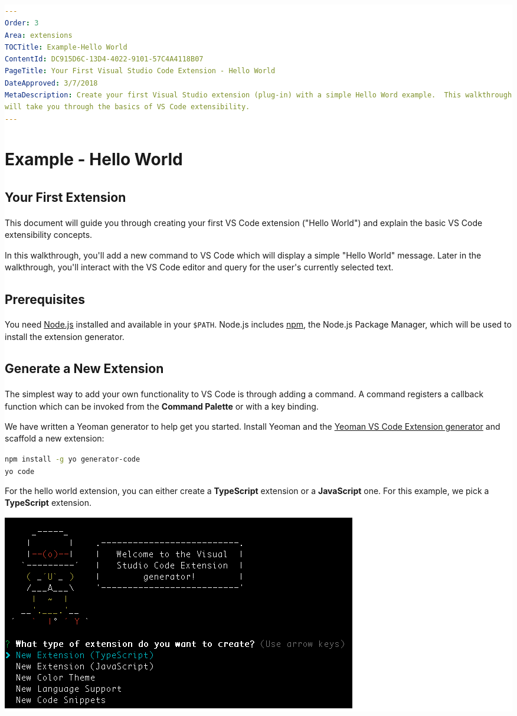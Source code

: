 ```yaml
---
Order: 3
Area: extensions
TOCTitle: Example-Hello World
ContentId: DC915D6C-13D4-4022-9101-57C4A4118B07
PageTitle: Your First Visual Studio Code Extension - Hello World
DateApproved: 3/7/2018
MetaDescription: Create your first Visual Studio extension (plug-in) with a simple Hello Word example.  This walkthrough will take you through the basics of VS Code extensibility.
---
```

# Example - Hello World

## Your First Extension

This document will guide you through creating your first VS Code extension ("Hello World") and explain the basic VS Code extensibility concepts.

In this walkthrough, you'll add a new command to VS Code which will display a simple "Hello World" message.  Later in the walkthrough, you'll interact with the VS Code editor and query for the user's currently selected text.

## Prerequisites

You need [Node.js](https://nodejs.org/en/) installed and available in your `$PATH`. Node.js includes [npm](https://www.npmjs.com/), the Node.js Package Manager, which will be used to install the extension generator.

## Generate a New Extension

The simplest way to add your own functionality to VS Code is through adding a command. A command registers a callback function which can be invoked from the **Command Palette** or with a key binding.

We have written a Yeoman generator to help get you started. Install Yeoman and the [Yeoman VS Code Extension generator](/docs/extensions/yocode.md) and scaffold a new extension:

```sh
npm install -g yo generator-code
yo code
```

For the hello world extension, you can either create a **TypeScript** extension or a **JavaScript** one. For this example, we pick a **TypeScript** extension.

![The command generator](images/example-hello-world/generator.png)
